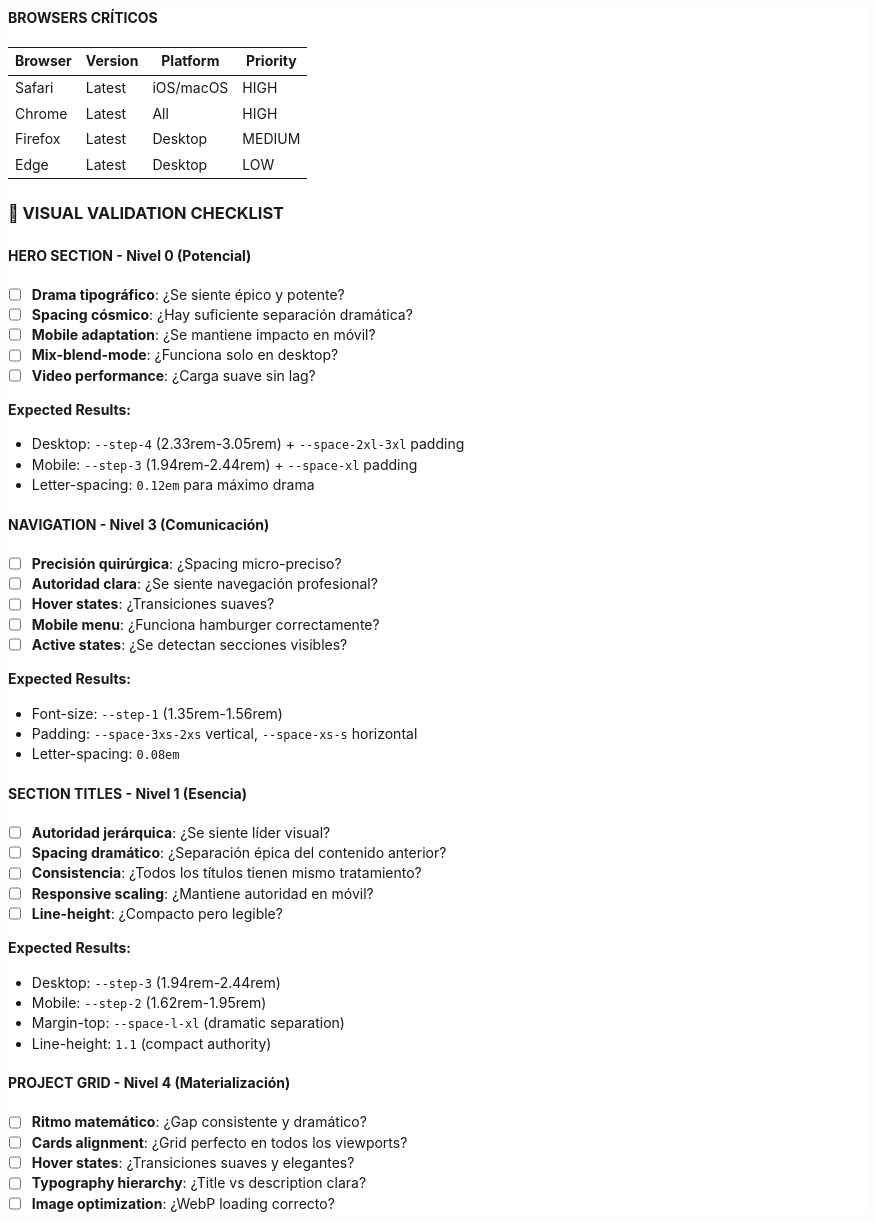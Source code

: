 #### **BROWSERS CRÍTICOS**

| Browser | Version | Platform | Priority |
|---------|---------|----------|----------|
| Safari | Latest | iOS/macOS | HIGH |
| Chrome | Latest | All | HIGH |
| Firefox | Latest | Desktop | MEDIUM |
| Edge | Latest | Desktop | LOW |

### 🎨 VISUAL VALIDATION CHECKLIST

#### **HERO SECTION - Nivel 0 (Potencial)**
- [ ] **Drama tipográfico**: ¿Se siente épico y potente?
- [ ] **Spacing cósmico**: ¿Hay suficiente separación dramática?
- [ ] **Mobile adaptation**: ¿Se mantiene impacto en móvil?
- [ ] **Mix-blend-mode**: ¿Funciona solo en desktop?
- [ ] **Video performance**: ¿Carga suave sin lag?

**Expected Results:**
- Desktop: `--step-4` (2.33rem-3.05rem) + `--space-2xl-3xl` padding
- Mobile: `--step-3` (1.94rem-2.44rem) + `--space-xl` padding
- Letter-spacing: `0.12em` para máximo drama

#### **NAVIGATION - Nivel 3 (Comunicación)**
- [ ] **Precisión quirúrgica**: ¿Spacing micro-preciso?
- [ ] **Autoridad clara**: ¿Se siente navegación profesional?
- [ ] **Hover states**: ¿Transiciones suaves?
- [ ] **Mobile menu**: ¿Funciona hamburger correctamente?
- [ ] **Active states**: ¿Se detectan secciones visibles?

**Expected Results:**
- Font-size: `--step-1` (1.35rem-1.56rem)
- Padding: `--space-3xs-2xs` vertical, `--space-xs-s` horizontal
- Letter-spacing: `0.08em`

#### **SECTION TITLES - Nivel 1 (Esencia)**
- [ ] **Autoridad jerárquica**: ¿Se siente líder visual?
- [ ] **Spacing dramático**: ¿Separación épica del contenido anterior?
- [ ] **Consistencia**: ¿Todos los títulos tienen mismo tratamiento?
- [ ] **Responsive scaling**: ¿Mantiene autoridad en móvil?
- [ ] **Line-height**: ¿Compacto pero legible?

**Expected Results:**
- Desktop: `--step-3` (1.94rem-2.44rem)
- Mobile: `--step-2` (1.62rem-1.95rem)
- Margin-top: `--space-l-xl` (dramatic separation)
- Line-height: `1.1` (compact authority)

#### **PROJECT GRID - Nivel 4 (Materialización)**
- [ ] **Ritmo matemático**: ¿Gap consistente y dramático?
- [ ] **Cards alignment**: ¿Grid perfecto en todos los viewports?
- [ ] **Hover states**: ¿Transiciones suaves y elegantes?
- [ ] **Typography hierarchy**: ¿Title vs description clara?
- [ ] **Image optimization**: ¿WebP loading correcto?
